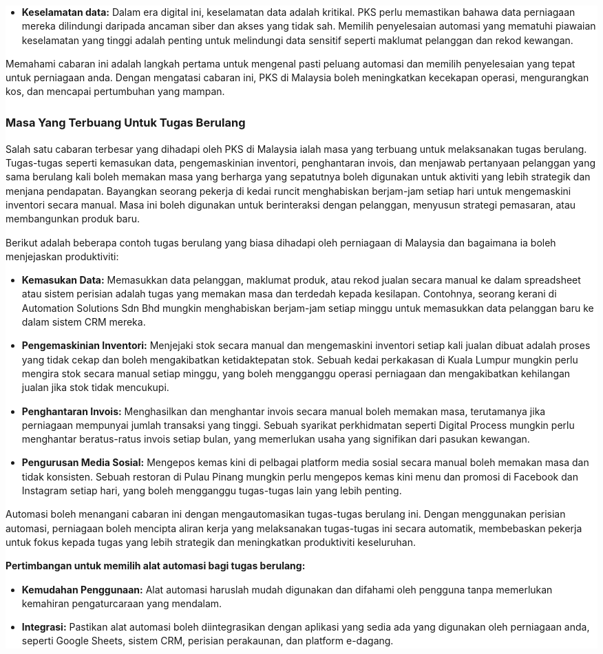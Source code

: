 * **Keselamatan data:**  Dalam era digital ini, keselamatan data adalah kritikal.  PKS perlu memastikan bahawa data perniagaan mereka dilindungi daripada ancaman siber dan akses yang tidak sah.  Memilih penyelesaian automasi yang mematuhi piawaian keselamatan yang tinggi adalah penting untuk melindungi data sensitif seperti maklumat pelanggan dan rekod kewangan.

Memahami cabaran ini adalah langkah pertama untuk mengenal pasti peluang automasi dan memilih penyelesaian yang tepat untuk perniagaan anda.  Dengan mengatasi cabaran ini, PKS di Malaysia boleh meningkatkan kecekapan operasi, mengurangkan kos, dan mencapai pertumbuhan yang mampan.

### Masa Yang Terbuang Untuk Tugas Berulang

Salah satu cabaran terbesar yang dihadapi oleh PKS di Malaysia ialah masa yang terbuang untuk melaksanakan tugas berulang.  Tugas-tugas seperti kemasukan data, pengemaskinian inventori, penghantaran invois, dan menjawab pertanyaan pelanggan yang sama berulang kali boleh memakan masa yang berharga yang sepatutnya boleh digunakan untuk aktiviti yang lebih strategik dan menjana pendapatan.  Bayangkan seorang pekerja di kedai runcit menghabiskan berjam-jam setiap hari untuk mengemaskini inventori secara manual. Masa ini boleh digunakan untuk berinteraksi dengan pelanggan, menyusun strategi pemasaran, atau membangunkan produk baru.

Berikut adalah beberapa contoh tugas berulang yang biasa dihadapi oleh perniagaan di Malaysia dan bagaimana ia boleh menjejaskan produktiviti:

* **Kemasukan Data:**  Memasukkan data pelanggan, maklumat produk, atau rekod jualan secara manual ke dalam spreadsheet atau sistem perisian adalah tugas yang memakan masa dan terdedah kepada kesilapan.  Contohnya, seorang kerani di Automation Solutions Sdn Bhd mungkin menghabiskan berjam-jam setiap minggu untuk memasukkan data pelanggan baru ke dalam sistem CRM mereka.

* **Pengemaskinian Inventori:**  Menjejaki stok secara manual dan mengemaskini inventori setiap kali jualan dibuat adalah proses yang tidak cekap dan boleh mengakibatkan ketidaktepatan stok.  Sebuah kedai perkakasan di Kuala Lumpur mungkin perlu mengira stok secara manual setiap minggu, yang boleh mengganggu operasi perniagaan dan mengakibatkan kehilangan jualan jika stok tidak mencukupi.

* **Penghantaran Invois:**  Menghasilkan dan menghantar invois secara manual boleh memakan masa, terutamanya jika perniagaan mempunyai jumlah transaksi yang tinggi.  Sebuah syarikat perkhidmatan seperti Digital Process mungkin perlu menghantar beratus-ratus invois setiap bulan, yang memerlukan usaha yang signifikan dari pasukan kewangan.

* **Pengurusan Media Sosial:**  Mengepos kemas kini di pelbagai platform media sosial secara manual boleh memakan masa dan tidak konsisten.  Sebuah restoran di Pulau Pinang mungkin perlu mengepos kemas kini menu dan promosi di Facebook dan Instagram setiap hari, yang boleh mengganggu tugas-tugas lain yang lebih penting.

Automasi boleh menangani cabaran ini dengan mengautomasikan tugas-tugas berulang ini.  Dengan menggunakan perisian automasi, perniagaan boleh mencipta aliran kerja yang melaksanakan tugas-tugas ini secara automatik, membebaskan pekerja untuk fokus kepada tugas yang lebih strategik dan meningkatkan produktiviti keseluruhan.

**Pertimbangan untuk memilih alat automasi bagi tugas berulang:**

* **Kemudahan Penggunaan:**  Alat automasi haruslah mudah digunakan dan difahami oleh pengguna tanpa memerlukan kemahiran pengaturcaraan yang mendalam.

* **Integrasi:**  Pastikan alat automasi boleh diintegrasikan dengan aplikasi yang sedia ada yang digunakan oleh perniagaan anda, seperti Google Sheets, sistem CRM, perisian perakaunan, dan platform e-dagang.
